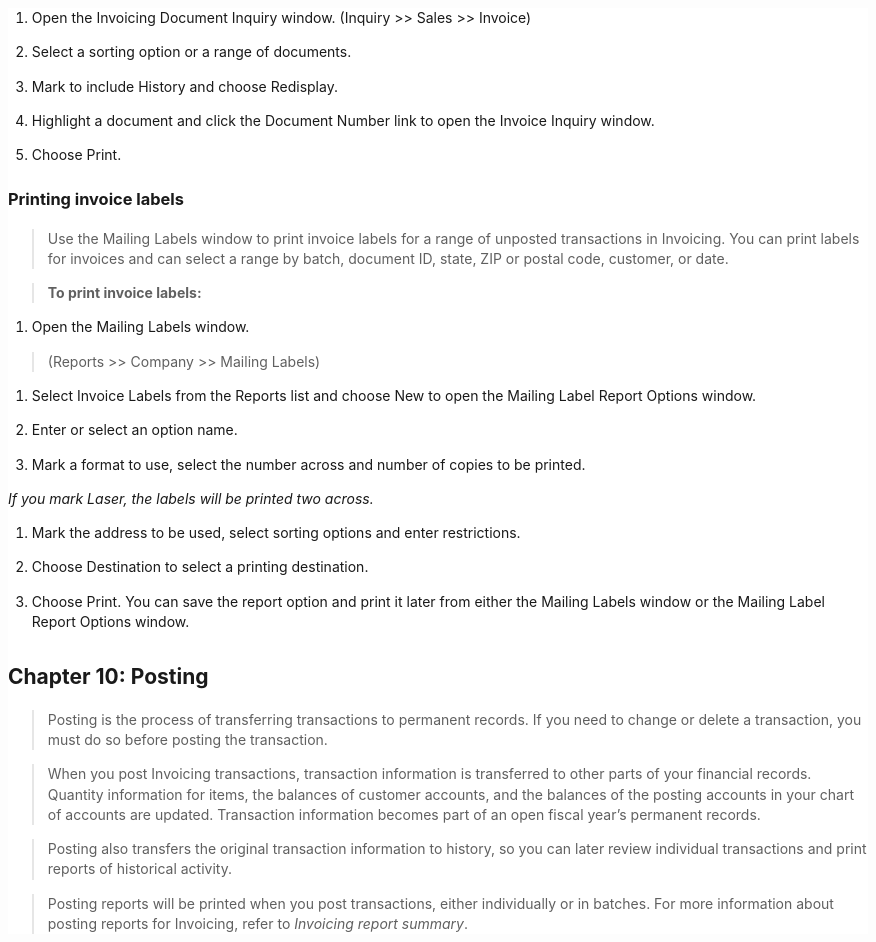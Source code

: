 1.  Open the Invoicing Document Inquiry window. (Inquiry \>\> Sales \>\>
    Invoice)

2.  Select a sorting option or a range of documents.

3.  Mark to include History and choose Redisplay.

4.  Highlight a document and click the Document Number link to open the Invoice
    Inquiry window.

5.  Choose Print.

### Printing invoice labels

>   Use the Mailing Labels window to print invoice labels for a range of
>   unposted transactions in Invoicing. You can print labels for invoices and
>   can select a range by batch, document ID, state, ZIP or postal code,
>   customer, or date.

>   **To print invoice labels:**

1.  Open the Mailing Labels window.

>   (Reports \>\> Company \>\> Mailing Labels)

1.  Select Invoice Labels from the Reports list and choose New to open the
    Mailing Label Report Options window.

2.  Enter or select an option name.

3.  Mark a format to use, select the number across and number of copies to be
    printed.

*If you mark Laser, the labels will be printed two across.*

1.  Mark the address to be used, select sorting options and enter restrictions.

2.  Choose Destination to select a printing destination.

3.  Choose Print. You can save the report option and print it later from either
    the Mailing Labels window or the Mailing Label Report Options window.

Chapter 10: Posting
-------------------

>   Posting is the process of transferring transactions to permanent records. If
>   you need to change or delete a transaction, you must do so before posting
>   the transaction.

>   When you post Invoicing transactions, transaction information is transferred
>   to other parts of your financial records. Quantity information for items,
>   the balances of customer accounts, and the balances of the posting accounts
>   in your chart of accounts are updated. Transaction information becomes part
>   of an open fiscal year’s permanent records.

>   Posting also transfers the original transaction information to history, so
>   you can later review individual transactions and print reports of historical
>   activity.

>   Posting reports will be printed when you post transactions, either
>   individually or in batches. For more information about posting reports for
>   Invoicing, refer to *Invoicing report summary*.
